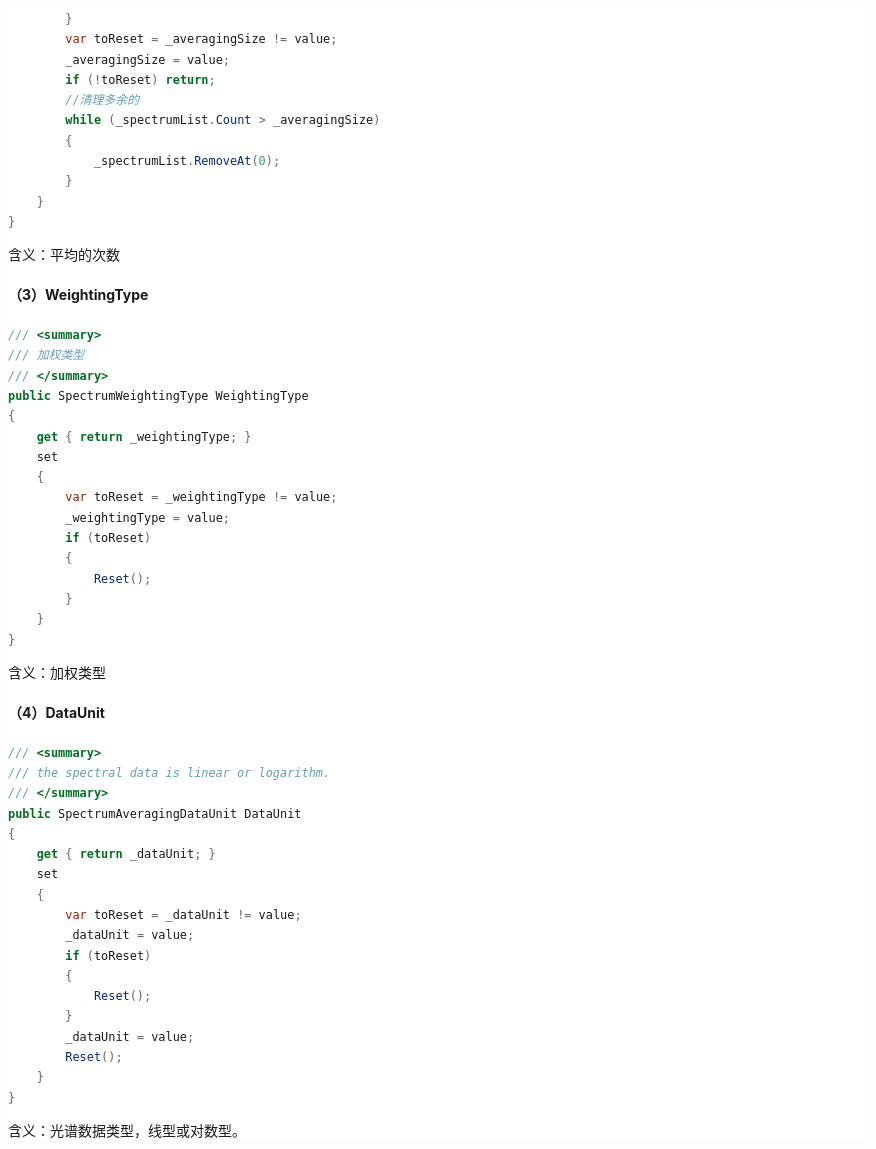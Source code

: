 ```c#
        }
        var toReset = _averagingSize != value;
        _averagingSize = value;
        if (!toReset) return;
        //清理多余的
        while (_spectrumList.Count > _averagingSize)
        {
            _spectrumList.RemoveAt(0);
        }
    }
}
```
含义：平均的次数

#### （3）WeightingType

```c#
/// <summary>
/// 加权类型
/// </summary>
public SpectrumWeightingType WeightingType
{
    get { return _weightingType; }
    set
    {
        var toReset = _weightingType != value;
        _weightingType = value;
        if (toReset)
        {
            Reset();
        }
    }
}
```
含义：加权类型

#### （4）DataUnit

```c#
/// <summary>
/// the spectral data is linear or logarithm.
/// </summary>
public SpectrumAveragingDataUnit DataUnit
{
    get { return _dataUnit; }
    set
    {
        var toReset = _dataUnit != value;
        _dataUnit = value;
        if (toReset)
        {
            Reset();
        }
        _dataUnit = value;
        Reset();
    }
}
```
含义：光谱数据类型，线型或对数型。
